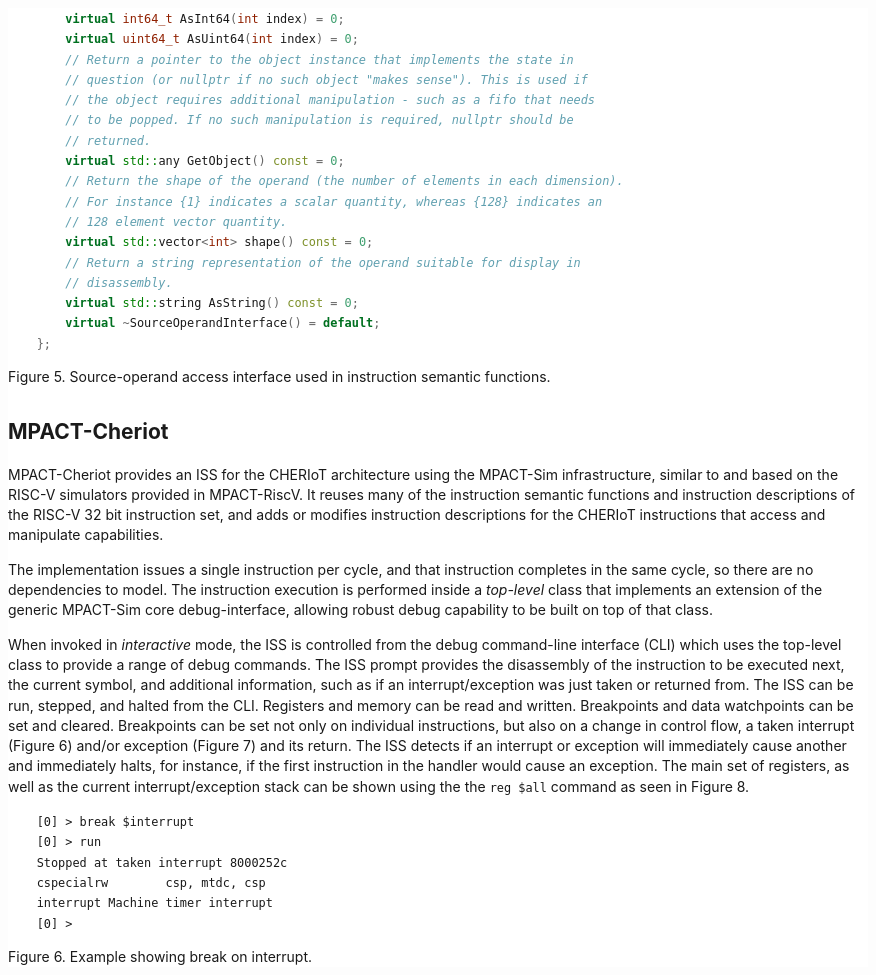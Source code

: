 ```c++
        virtual int64_t AsInt64(int index) = 0;
        virtual uint64_t AsUint64(int index) = 0;
        // Return a pointer to the object instance that implements the state in
        // question (or nullptr if no such object "makes sense"). This is used if
        // the object requires additional manipulation - such as a fifo that needs
        // to be popped. If no such manipulation is required, nullptr should be
        // returned.
        virtual std::any GetObject() const = 0;
        // Return the shape of the operand (the number of elements in each dimension).
        // For instance {1} indicates a scalar quantity, whereas {128} indicates an
        // 128 element vector quantity.
        virtual std::vector<int> shape() const = 0;
        // Return a string representation of the operand suitable for display in
        // disassembly.
        virtual std::string AsString() const = 0;
        virtual ~SourceOperandInterface() = default;
    };
```
Figure 5. Source-operand access interface used in instruction semantic
functions.

## MPACT-Cheriot

MPACT-Cheriot provides an ISS for the CHERIoT architecture using the MPACT-Sim
infrastructure, similar to and based on the RISC-V simulators provided in
MPACT-RiscV. It reuses many of the instruction semantic functions and
instruction descriptions of the RISC-V 32 bit instruction set, and adds or
modifies instruction descriptions for the CHERIoT instructions that access and
manipulate capabilities.

The implementation issues a single instruction per cycle, and that instruction
completes in the same cycle, so there are no dependencies to model. The
instruction execution is performed inside a *top-level* class that implements an
extension of the generic MPACT-Sim core debug-interface, allowing robust debug
capability to be built on top of that class.

When invoked in *interactive* mode, the ISS is controlled from the debug
command-line interface (CLI) which uses the top-level class to provide a range
of debug commands. The ISS prompt provides the disassembly of the instruction to
be executed next, the current symbol, and additional information, such as if an
interrupt/exception was just taken or returned from. The ISS can be run,
stepped, and halted from the CLI. Registers and memory can be read and written.
Breakpoints and data watchpoints can be set and cleared. Breakpoints can be set
not only on individual instructions, but also on a change in control flow, a
taken interrupt (Figure 6\) and/or exception (Figure 7\) and its return. The ISS
detects if an interrupt or exception will immediately cause another and
immediately halts, for instance, if the first instruction in the handler would
cause an exception. The main set of registers, as well as the current
interrupt/exception stack can be shown using the the `reg $all` command as seen
in Figure 8\.

```
    [0] > break $interrupt
    [0] > run
    Stopped at taken interrupt 8000252c
    cspecialrw        csp, mtdc, csp
    interrupt Machine timer interrupt
    [0] >
```
Figure 6\. Example showing break on interrupt.

